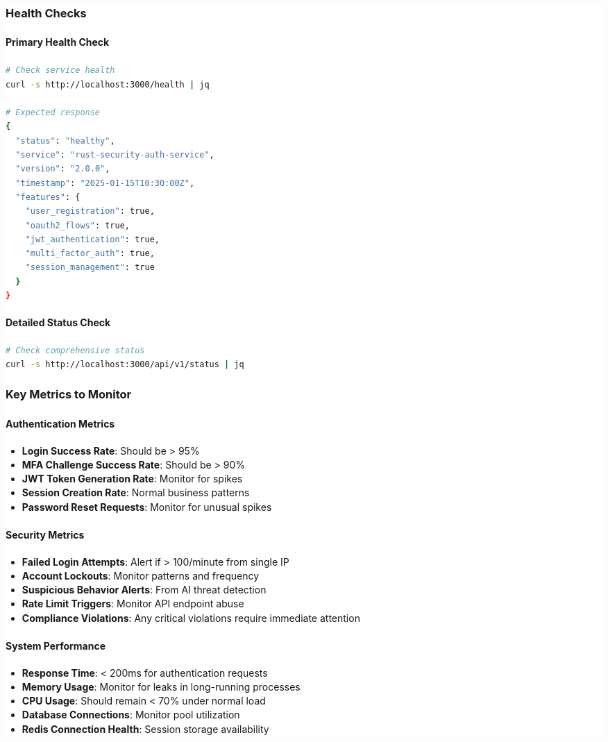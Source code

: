 ### Health Checks

#### Primary Health Check
```bash
# Check service health
curl -s http://localhost:3000/health | jq

# Expected response
{
  "status": "healthy",
  "service": "rust-security-auth-service",
  "version": "2.0.0",
  "timestamp": "2025-01-15T10:30:00Z",
  "features": {
    "user_registration": true,
    "oauth2_flows": true,
    "jwt_authentication": true,
    "multi_factor_auth": true,
    "session_management": true
  }
}
```

#### Detailed Status Check
```bash
# Check comprehensive status
curl -s http://localhost:3000/api/v1/status | jq
```

### Key Metrics to Monitor

#### Authentication Metrics
- **Login Success Rate**: Should be > 95%
- **MFA Challenge Success Rate**: Should be > 90%
- **JWT Token Generation Rate**: Monitor for spikes
- **Session Creation Rate**: Normal business patterns
- **Password Reset Requests**: Monitor for unusual spikes

#### Security Metrics
- **Failed Login Attempts**: Alert if > 100/minute from single IP
- **Account Lockouts**: Monitor patterns and frequency
- **Suspicious Behavior Alerts**: From AI threat detection
- **Rate Limit Triggers**: Monitor API endpoint abuse
- **Compliance Violations**: Any critical violations require immediate attention

#### System Performance
- **Response Time**: < 200ms for authentication requests
- **Memory Usage**: Monitor for leaks in long-running processes
- **CPU Usage**: Should remain < 70% under normal load
- **Database Connections**: Monitor pool utilization
- **Redis Connection Health**: Session storage availability
